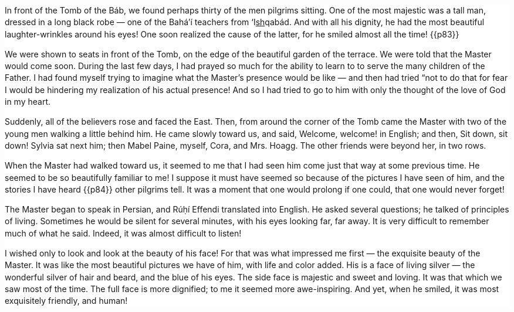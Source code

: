 In front of the Tomb of the Báb, we found
perhaps thirty of the men pilgrims sitting. One
of the most majestic was a tall man, dressed in
a long black robe — one of the Bahá’í teachers
from ‘I<u>sh</u>qabád. And with all his dignity, he had
the most beautiful laughter-wrinkles around
his eyes! One soon realized the cause of the latter,
for he smiled almost all the time! {{p83}}

We were shown to seats in front of the
Tomb, on the edge of the beautiful garden of
the terrace. We were told that the Master
would come soon. During the last few days, I
had prayed so much for the ability to learn to
to serve the many children of the Father. I had
found myself trying to imagine what the Master’s
presence would be like — and then had
tried “not to do that for fear I would be hindering
my realization of his actual presence! And
so I had tried to go to him with only the thought
of the love of God in my heart.

Suddenly, all of the believers rose and faced
the East. Then, from around the corner of the
Tomb came the Master with two of the young
men walking a little behind him. He came
slowly toward us, and said, Welcome, welcome!
in English; and then, Sit down, sit
down! Sylvia sat next him; then Mabel Paine,
myself, Cora, and Mrs. Hoagg. The other
friends were beyond her, in two rows.

When the Master had walked toward us, it
seemed to me that I had seen him come just
that way at some previous time. He seemed to
be so beautifully familiar to me! I suppose it
must have seemed so because of the pictures I
have seen of him, and the stories I have heard {{p84}} other pilgrims tell. It was a moment that one
would prolong if one could, that one would
never forget!

The Master began to speak in Persian, and
Rúḥí Effendi translated into English. He asked
several questions; he talked of principles of living.
Sometimes he would be silent for several
minutes, with his eyes looking far, far away. It
is very difficult to remember much of what he
said. Indeed, it was almost difficult to listen!

I wished only to look and look at the beauty
of his face! For that was what impressed me
first — the exquisite beauty of the Master. It
was like the most beautiful pictures we have of
him, with life and color added. His is a face of
living silver — the wonderful silver of hair and
beard, and the blue of his eyes. The side face is
majestic and sweet and loving. It was that
which we saw most of the time. The full face is
more dignified; to me it seemed more awe-inspiring.
And yet, when he smiled, it was most
exquisitely friendly, and human!
